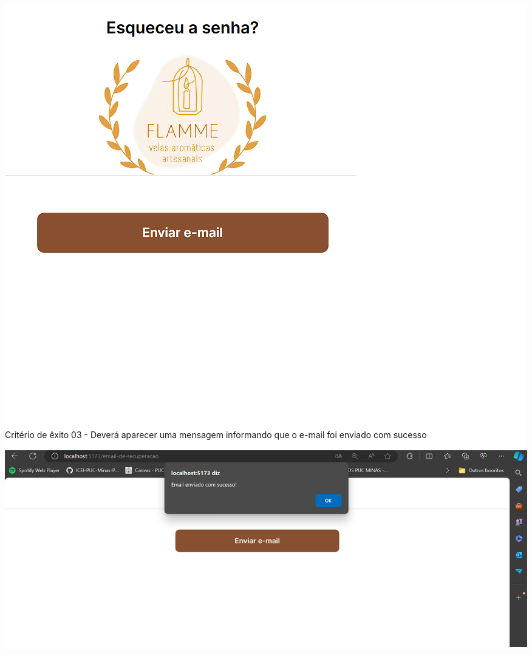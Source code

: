 ![image](img/Recuperaçãodesenha.png)

Critério de êxito 03 - Deverá aparecer uma mensagem informando que o e-mail foi enviado com sucesso

![image](img/envioeemailexito.png)
